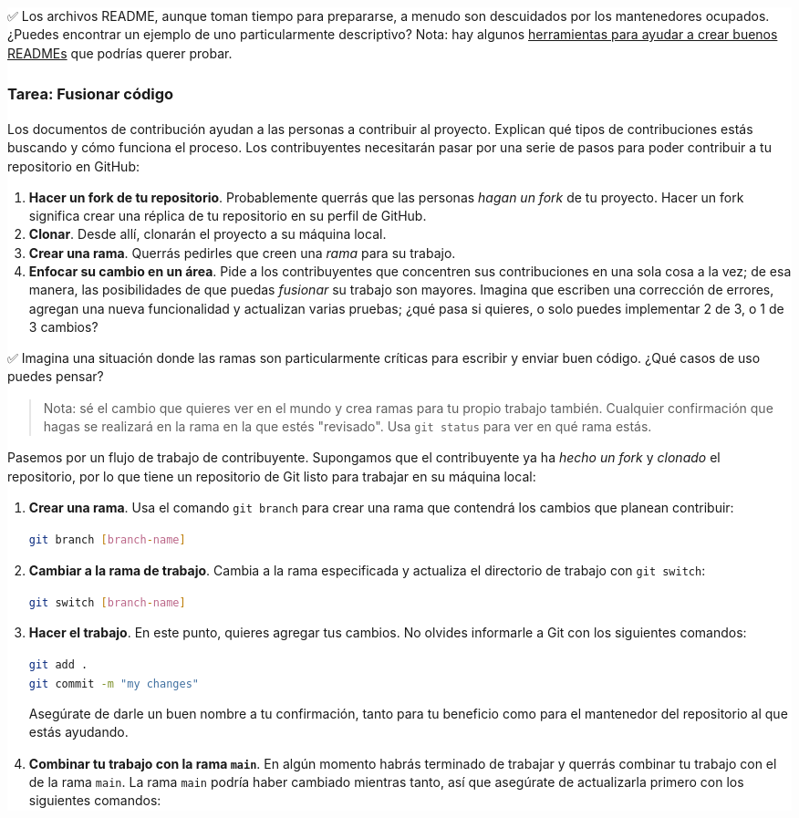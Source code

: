 ✅ Los archivos README, aunque toman tiempo para prepararse, a menudo son descuidados por los mantenedores ocupados. ¿Puedes encontrar un ejemplo de uno particularmente descriptivo? Nota: hay algunos [herramientas para ayudar a crear buenos READMEs](https://www.makeareadme.com/) que podrías querer probar.

### Tarea: Fusionar código

Los documentos de contribución ayudan a las personas a contribuir al proyecto. Explican qué tipos de contribuciones estás buscando y cómo funciona el proceso. Los contribuyentes necesitarán pasar por una serie de pasos para poder contribuir a tu repositorio en GitHub:

1. **Hacer un fork de tu repositorio**. Probablemente querrás que las personas _hagan un fork_ de tu proyecto. Hacer un fork significa crear una réplica de tu repositorio en su perfil de GitHub.
1. **Clonar**. Desde allí, clonarán el proyecto a su máquina local. 
1. **Crear una rama**. Querrás pedirles que creen una _rama_ para su trabajo. 
1. **Enfocar su cambio en un área**. Pide a los contribuyentes que concentren sus contribuciones en una sola cosa a la vez; de esa manera, las posibilidades de que puedas _fusionar_ su trabajo son mayores. Imagina que escriben una corrección de errores, agregan una nueva funcionalidad y actualizan varias pruebas; ¿qué pasa si quieres, o solo puedes implementar 2 de 3, o 1 de 3 cambios?

✅ Imagina una situación donde las ramas son particularmente críticas para escribir y enviar buen código. ¿Qué casos de uso puedes pensar?

> Nota: sé el cambio que quieres ver en el mundo y crea ramas para tu propio trabajo también. Cualquier confirmación que hagas se realizará en la rama en la que estés "revisado". Usa `git status` para ver en qué rama estás.

Pasemos por un flujo de trabajo de contribuyente. Supongamos que el contribuyente ya ha _hecho un fork_ y _clonado_ el repositorio, por lo que tiene un repositorio de Git listo para trabajar en su máquina local:

1. **Crear una rama**. Usa el comando `git branch` para crear una rama que contendrá los cambios que planean contribuir:

   ```bash
   git branch [branch-name]
   ```

1. **Cambiar a la rama de trabajo**. Cambia a la rama especificada y actualiza el directorio de trabajo con `git switch`:

   ```bash
   git switch [branch-name]
   ```

1. **Hacer el trabajo**. En este punto, quieres agregar tus cambios. No olvides informarle a Git con los siguientes comandos:

   ```bash
   git add .
   git commit -m "my changes"
   ```

   Asegúrate de darle un buen nombre a tu confirmación, tanto para tu beneficio como para el mantenedor del repositorio al que estás ayudando.

1. **Combinar tu trabajo con la rama `main`**. En algún momento habrás terminado de trabajar y querrás combinar tu trabajo con el de la rama `main`. La rama `main` podría haber cambiado mientras tanto, así que asegúrate de actualizarla primero con los siguientes comandos:
